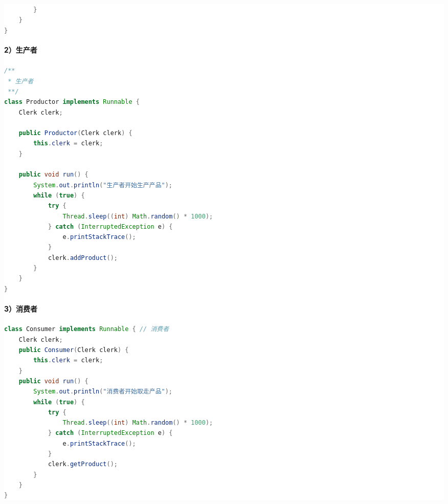 ```java
		}
	}
}
```

#### 2）生产者

```java
/**
 * 生产者
 **/ 
class Productor implements Runnable {
	Clerk clerk;
    
	public Productor(Clerk clerk) {
		this.clerk = clerk;
	}
    
	public void run() {
		System.out.println("生产者开始生产产品");
		while (true) {
			try {
				Thread.sleep((int) Math.random() * 1000);
			} catch (InterruptedException e) {
				e.printStackTrace();
			}
			clerk.addProduct();
		}
	}
}
```

#### 3）消费者

```java
class Consumer implements Runnable { // 消费者
	Clerk clerk;
	public Consumer(Clerk clerk) {
		this.clerk = clerk;
	}
	public void run() {
		System.out.println("消费者开始取走产品");
		while (true) {
			try {
				Thread.sleep((int) Math.random() * 1000);
			} catch (InterruptedException e) {
				e.printStackTrace();
			}
			clerk.getProduct();
		}
	}
}
```
